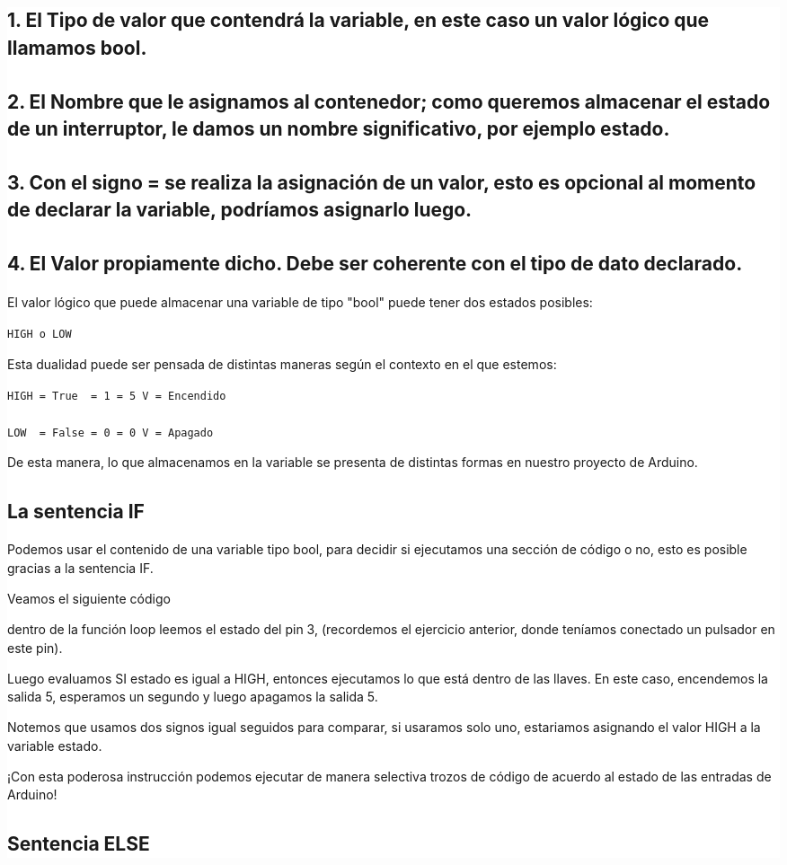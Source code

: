 

##	1. El Tipo de valor que contendrá la variable, en este caso un valor lógico que llamamos bool.

##	2. El Nombre que le asignamos al contenedor; como queremos almacenar el estado de un interruptor, le damos un nombre significativo, por ejemplo estado.

##	3. Con el signo = se realiza la asignación de un valor, esto es opcional al momento de declarar la variable, podríamos asignarlo luego.

##	4. El Valor propiamente dicho. Debe ser coherente con el tipo de dato declarado.



El valor lógico que puede almacenar una variable de tipo "bool" puede tener dos estados posibles:

	HIGH o LOW


Esta dualidad puede ser pensada de distintas maneras según el contexto en el que estemos:



	HIGH = True  = 1 = 5 V = Encendido

	LOW  = False = 0 = 0 V = Apagado

De esta manera, lo que almacenamos en la variable se presenta de distintas formas en nuestro proyecto de Arduino.

## La sentencia IF
Podemos usar el contenido de una variable tipo bool, para decidir si ejecutamos una sección de código o no, esto es posible gracias a la sentencia IF.


Veamos el siguiente código



dentro de la función loop leemos el estado del pin 3, (recordemos el ejercicio anterior, donde teníamos conectado un pulsador en este pin).

Luego evaluamos SI estado es igual a HIGH, entonces ejecutamos lo que está dentro de las llaves. En este caso, encendemos la salida 5, esperamos un segundo y luego apagamos la salida 5.

Notemos que usamos dos signos igual seguidos para comparar, si usaramos solo uno, estariamos asignando el valor HIGH a la variable estado.




¡Con esta poderosa instrucción podemos ejecutar de manera selectiva trozos de código de acuerdo al estado de las entradas de Arduino!

## Sentencia ELSE
